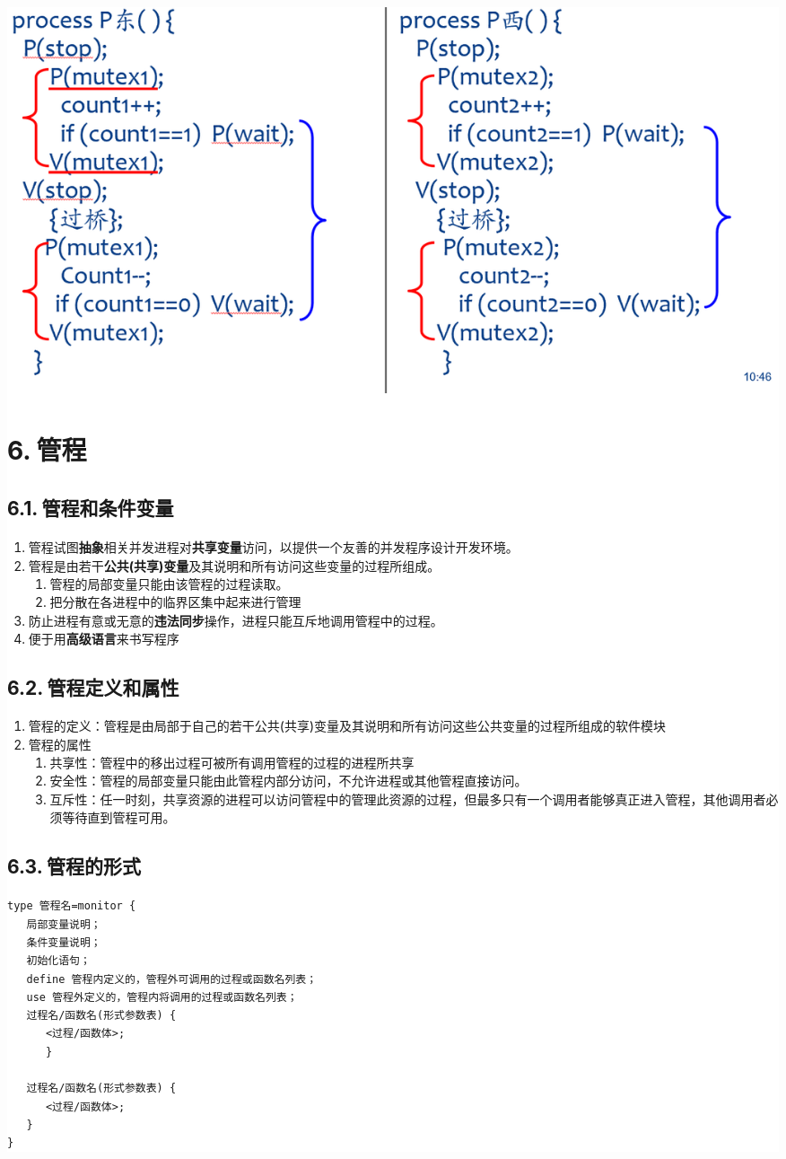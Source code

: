 ![](img/lec6/66.png)


# 6. 管程

## 6.1. 管程和条件变量

1. 管程试图**抽象**相关并发进程对**共享变量**访问，以提供一个友善的并发程序设计开发环境。
2. 管程是由若干**公共(共享)变量**及其说明和所有访问这些变量的过程所组成。
   1. 管程的局部变量只能由该管程的过程读取。
   2. 把分散在各进程中的临界区集中起来进行管理
3. 防止进程有意或无意的**违法同步**操作，进程只能互斥地调用管程中的过程。
4. 便于用**高级语言**来书写程序

## 6.2. 管程定义和属性
1. 管程的定义：管程是由局部于自己的若干公共(共享)变量及其说明和所有访问这些公共变量的过程所组成的软件模块
2. 管程的属性
   1. 共享性：管程中的移出过程可被所有调用管程的过程的进程所共享
   2. 安全性：管程的局部变量只能由此管程内部分访问，不允许进程或其他管程直接访问。
   3. 互斥性：任一时刻，共享资源的进程可以访问管程中的管理此资源的过程，但最多只有一个调用者能够真正进入管程，其他调用者必须等待直到管程可用。

## 6.3. 管程的形式
```
type 管程名=monitor {
   局部变量说明；
   条件变量说明；
   初始化语句；
   define 管程内定义的，管程外可调用的过程或函数名列表；
   use 管程外定义的，管程内将调用的过程或函数名列表；
   过程名/函数名(形式参数表) {
      <过程/函数体>;
      }
   
   过程名/函数名(形式参数表) {
      <过程/函数体>;
   }
}
```
